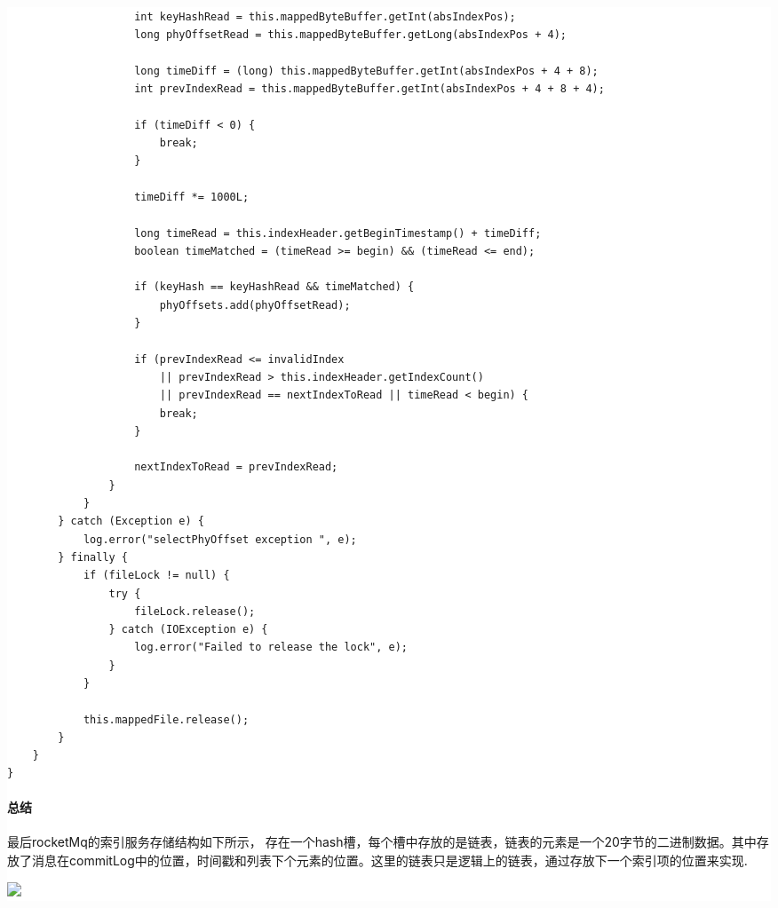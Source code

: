                         int keyHashRead = this.mappedByteBuffer.getInt(absIndexPos);
                        long phyOffsetRead = this.mappedByteBuffer.getLong(absIndexPos + 4);

                        long timeDiff = (long) this.mappedByteBuffer.getInt(absIndexPos + 4 + 8);
                        int prevIndexRead = this.mappedByteBuffer.getInt(absIndexPos + 4 + 8 + 4);

                        if (timeDiff < 0) {
                            break;
                        }

                        timeDiff *= 1000L;

                        long timeRead = this.indexHeader.getBeginTimestamp() + timeDiff;
                        boolean timeMatched = (timeRead >= begin) && (timeRead <= end);

                        if (keyHash == keyHashRead && timeMatched) {
                            phyOffsets.add(phyOffsetRead);
                        }

                        if (prevIndexRead <= invalidIndex
                            || prevIndexRead > this.indexHeader.getIndexCount()
                            || prevIndexRead == nextIndexToRead || timeRead < begin) {
                            break;
                        }

                        nextIndexToRead = prevIndexRead;
                    }
                }
            } catch (Exception e) {
                log.error("selectPhyOffset exception ", e);
            } finally {
                if (fileLock != null) {
                    try {
                        fileLock.release();
                    } catch (IOException e) {
                        log.error("Failed to release the lock", e);
                    }
                }

                this.mappedFile.release();
            }
        }
    }    



#### 总结

最后rocketMq的索引服务存储结构如下所示，
存在一个hash槽，每个槽中存放的是链表，链表的元素是一个20字节的二进制数据。其中存放了消息在commitLog中的位置，时间戳和列表下个元素的位置。这里的链表只是逻辑上的链表，通过存放下一个索引项的位置来实现.

![](http://7x00ae.com1.z0.glb.clouddn.com/18-3-31/58949437.jpg)
